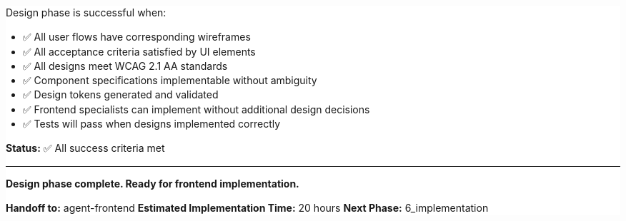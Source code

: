 Design phase is successful when:
- ✅ All user flows have corresponding wireframes
- ✅ All acceptance criteria satisfied by UI elements
- ✅ All designs meet WCAG 2.1 AA standards
- ✅ Component specifications implementable without ambiguity
- ✅ Design tokens generated and validated
- ✅ Frontend specialists can implement without additional design decisions
- ✅ Tests will pass when designs implemented correctly

**Status:** ✅ All success criteria met

---

**Design phase complete. Ready for frontend implementation.**

**Handoff to:** agent-frontend
**Estimated Implementation Time:** 20 hours
**Next Phase:** 6_implementation
